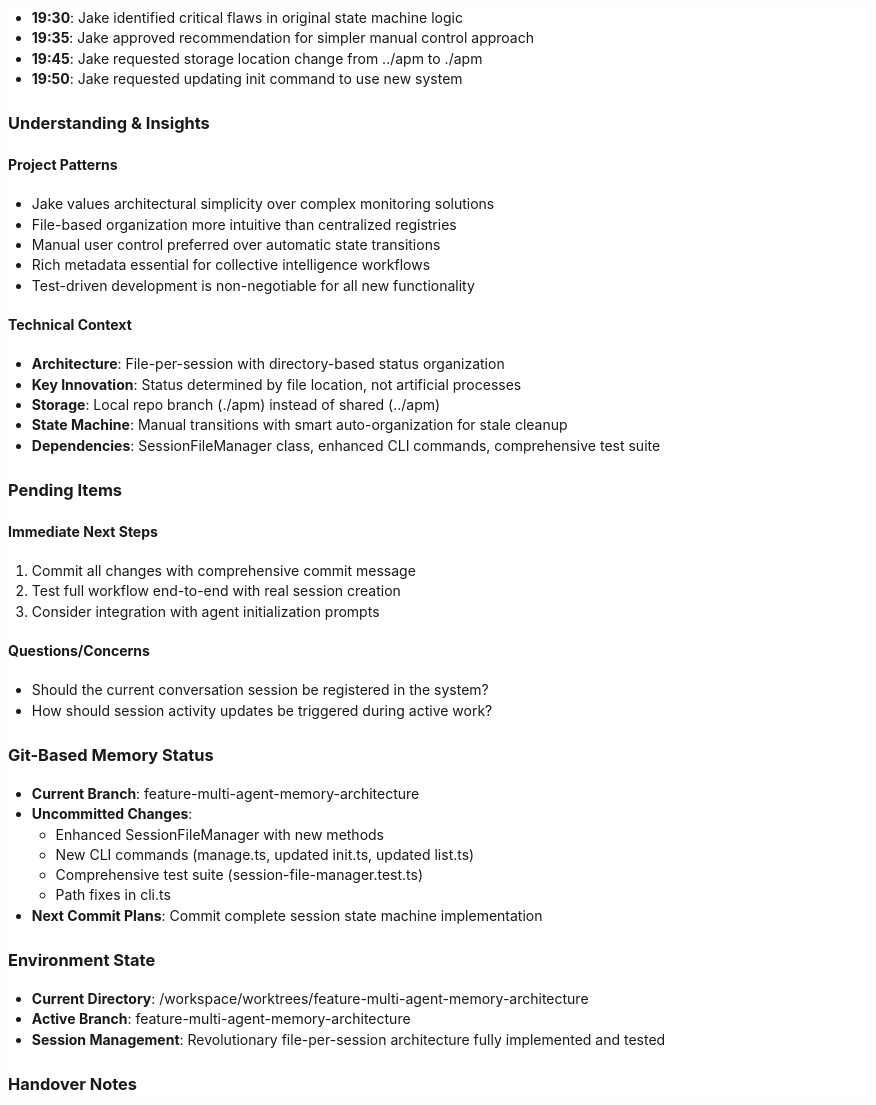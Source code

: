 - **19:30**: Jake identified critical flaws in original state machine logic
- **19:35**: Jake approved recommendation for simpler manual control approach
- **19:45**: Jake requested storage location change from ../apm to ./apm
- **19:50**: Jake requested updating init command to use new system

### Understanding & Insights

#### Project Patterns

- Jake values architectural simplicity over complex monitoring solutions
- File-based organization more intuitive than centralized registries
- Manual user control preferred over automatic state transitions
- Rich metadata essential for collective intelligence workflows
- Test-driven development is non-negotiable for all new functionality

#### Technical Context

- **Architecture**: File-per-session with directory-based status organization
- **Key Innovation**: Status determined by file location, not artificial processes
- **Storage**: Local repo branch (./apm) instead of shared (../apm)
- **State Machine**: Manual transitions with smart auto-organization for stale cleanup
- **Dependencies**: SessionFileManager class, enhanced CLI commands, comprehensive test suite

### Pending Items

#### Immediate Next Steps

1. Commit all changes with comprehensive commit message
2. Test full workflow end-to-end with real session creation
3. Consider integration with agent initialization prompts

#### Questions/Concerns

- Should the current conversation session be registered in the system?
- How should session activity updates be triggered during active work?

### Git-Based Memory Status

- **Current Branch**: feature-multi-agent-memory-architecture
- **Uncommitted Changes**: 
  - Enhanced SessionFileManager with new methods
  - New CLI commands (manage.ts, updated init.ts, updated list.ts)
  - Comprehensive test suite (session-file-manager.test.ts)
  - Path fixes in cli.ts
- **Next Commit Plans**: Commit complete session state machine implementation

### Environment State

- **Current Directory**: /workspace/worktrees/feature-multi-agent-memory-architecture
- **Active Branch**: feature-multi-agent-memory-architecture
- **Session Management**: Revolutionary file-per-session architecture fully implemented and tested

### Handover Notes
